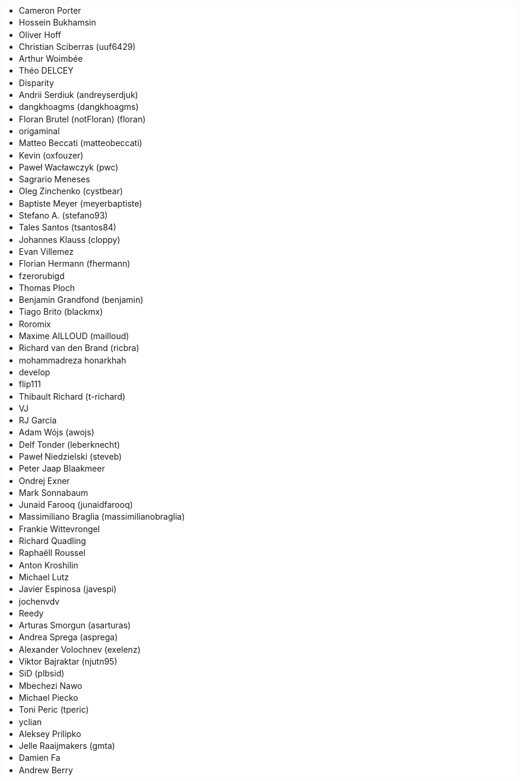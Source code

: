  - Cameron Porter
 - Hossein Bukhamsin
 - Oliver Hoff
 - Christian Sciberras (uuf6429)
 - Arthur Woimbée
 - Théo DELCEY
 - Disparity
 - Andrii Serdiuk (andreyserdjuk)
 - dangkhoagms (dangkhoagms)
 - Floran Brutel (notFloran) (floran)
 - origaminal
 - Matteo Beccati (matteobeccati)
 - Kevin (oxfouzer)
 - Paweł Wacławczyk (pwc)
 - Sagrario Meneses
 - Oleg Zinchenko (cystbear)
 - Baptiste Meyer (meyerbaptiste)
 - Stefano A. (stefano93)
 - Tales Santos (tsantos84)
 - Johannes Klauss (cloppy)
 - Evan Villemez
 - Florian Hermann (fhermann)
 - fzerorubigd
 - Thomas Ploch
 - Benjamin Grandfond (benjamin)
 - Tiago Brito (blackmx)
 - Roromix
 - Maxime AILLOUD (mailloud)
 - Richard van den Brand (ricbra)
 - mohammadreza honarkhah
 - develop
 - flip111
 - Thibault Richard (t-richard)
 - VJ
 - RJ Garcia
 - Adam Wójs (awojs)
 - Delf Tonder (leberknecht)
 - Paweł Niedzielski (steveb)
 - Peter Jaap Blaakmeer
 - Ondrej Exner
 - Mark Sonnabaum
 - Junaid Farooq (junaidfarooq)
 - Massimiliano Braglia (massimilianobraglia)
 - Frankie Wittevrongel
 - Richard Quadling
 - Raphaëll Roussel
 - Anton Kroshilin
 - Michael Lutz
 - Javier Espinosa (javespi)
 - jochenvdv
 - Reedy
 - Arturas Smorgun (asarturas)
 - Andrea Sprega (asprega)
 - Alexander Volochnev (exelenz)
 - Viktor Bajraktar (njutn95)
 - SiD (plbsid)
 - Mbechezi Nawo
 - Michael Piecko
 - Toni Peric (tperic)
 - yclian
 - Aleksey Prilipko
 - Jelle Raaijmakers (gmta)
 - Damien Fa
 - Andrew Berry